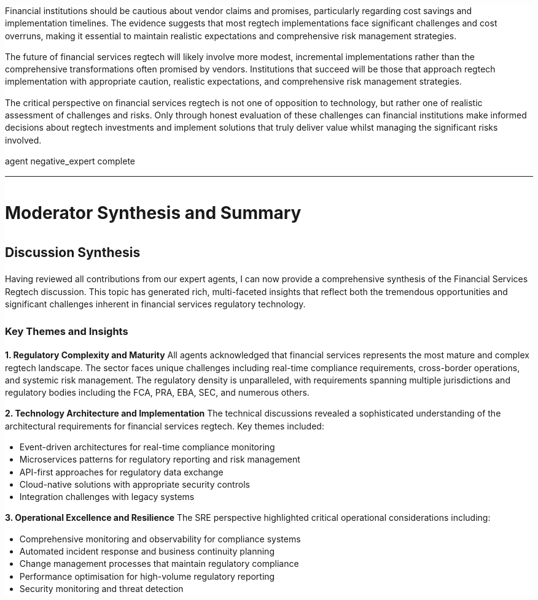 Financial institutions should be cautious about vendor claims and promises, particularly regarding cost savings and implementation timelines. The evidence suggests that most regtech implementations face significant challenges and cost overruns, making it essential to maintain realistic expectations and comprehensive risk management strategies.

The future of financial services regtech will likely involve more modest, incremental implementations rather than the comprehensive transformations often promised by vendors. Institutions that succeed will be those that approach regtech implementation with appropriate caution, realistic expectations, and comprehensive risk management strategies.

The critical perspective on financial services regtech is not one of opposition to technology, but rather one of realistic assessment of challenges and risks. Only through honest evaluation of these challenges can financial institutions make informed decisions about regtech investments and implement solutions that truly deliver value whilst managing the significant risks involved.

agent negative_expert complete

---

# Moderator Synthesis and Summary

## Discussion Synthesis

Having reviewed all contributions from our expert agents, I can now provide a comprehensive synthesis of the Financial Services Regtech discussion. This topic has generated rich, multi-faceted insights that reflect both the tremendous opportunities and significant challenges inherent in financial services regulatory technology.

### Key Themes and Insights

**1. Regulatory Complexity and Maturity**
All agents acknowledged that financial services represents the most mature and complex regtech landscape. The sector faces unique challenges including real-time compliance requirements, cross-border operations, and systemic risk management. The regulatory density is unparalleled, with requirements spanning multiple jurisdictions and regulatory bodies including the FCA, PRA, EBA, SEC, and numerous others.

**2. Technology Architecture and Implementation**
The technical discussions revealed a sophisticated understanding of the architectural requirements for financial services regtech. Key themes included:
- Event-driven architectures for real-time compliance monitoring
- Microservices patterns for regulatory reporting and risk management
- API-first approaches for regulatory data exchange
- Cloud-native solutions with appropriate security controls
- Integration challenges with legacy systems

**3. Operational Excellence and Resilience**
The SRE perspective highlighted critical operational considerations including:
- Comprehensive monitoring and observability for compliance systems
- Automated incident response and business continuity planning
- Change management processes that maintain regulatory compliance
- Performance optimisation for high-volume regulatory reporting
- Security monitoring and threat detection
